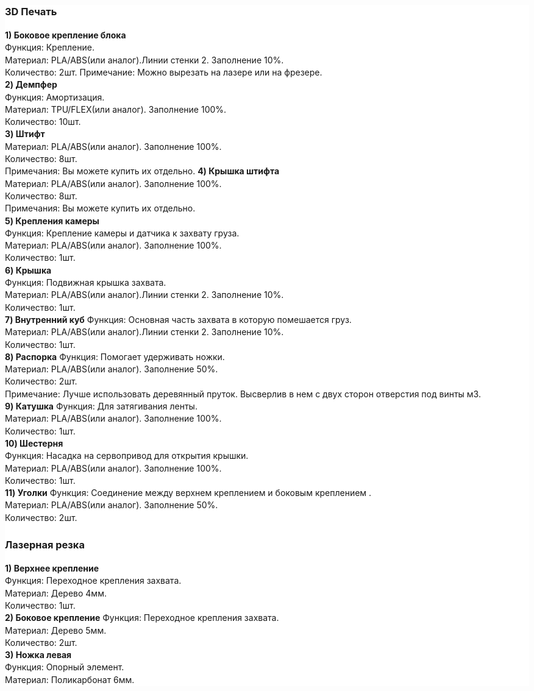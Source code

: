 ### 3D Печать
  
**1) Боковое крепление блока**   
Функция: Крепление.    
Материал: PLA/ABS(или аналог).Линии стенки 2. Заполнение 10%.  
Количество: 2шт.
Примечание: Можно вырезать на лазере или на фрезере.  
**2) Демпфер**  
Функция: Амортизация.    
Материал: TPU/FLEX(или аналог). Заполнение 100%.  
Количество: 10шт.  
**3) Штифт**      
Материал: PLA/ABS(или аналог). Заполнение 100%.  
Количество: 8шт.   
Примечания: Вы можете купить их отдельно. 
**4) Крышка штифта**  
Материал: PLA/ABS(или аналог). Заполнение 100%.  
Количество: 8шт.  
Примечания: Вы можете купить их отдельно.  
**5) Крепления камеры**  
Функция: Крепление камеры и датчика к захвату груза.    
Материал:  PLA/ABS(или аналог). Заполнение 100%.  
Количество: 1шт.   
**6) Крышка**  
Функция: Подвижная крышка захвата.    
Материал:  PLA/ABS(или аналог).Линии стенки 2. Заполнение 10%.  
Количество: 1шт.   
**7) Внутренний куб**
Функция: Основная часть захвата в которую помешается груз.    
Материал:  PLA/ABS(или аналог).Линии стенки 2. Заполнение 10%.  
Количество: 1шт.   
**8) Распорка** 
Функция: Помогает удерживать ножки.    
Материал:  PLA/ABS(или аналог). Заполнение 50%.  
Количество: 2шт.  
Примечание: Лучше использовать деревянный пруток. Высверлив в нем с двух сторон отверстия под винты м3.  
**9) Катушка**
Функция: Для затягивания ленты.    
Материал:  PLA/ABS(или аналог). Заполнение 100%.  
Количество: 1шт.    
**10) Шестерня**  
Функция: Насадка на сервопривод для открытия крышки.    
Материал:  PLA/ABS(или аналог). Заполнение 100%.  
Количество: 1шт.  
**11) Уголки**
Функция: Соединение между верхнем креплением и боковым креплением .    
Материал:  PLA/ABS(или аналог). Заполнение 50%.  
Количество: 2шт.


### Лазерная резка   
**1) Верхнее крепление**   
Функция: Переходное крепления захвата.    
Материал: Дерево 4мм.  
Количество: 1шт.   
**2) Боковое крепление**
Функция: Переходное крепления захвата.    
Материал: Дерево 5мм.  
Количество: 2шт.  
**3) Ножка левая**  
Функция: Опорный элемент.    
Материал: Поликарбонат 6мм.  